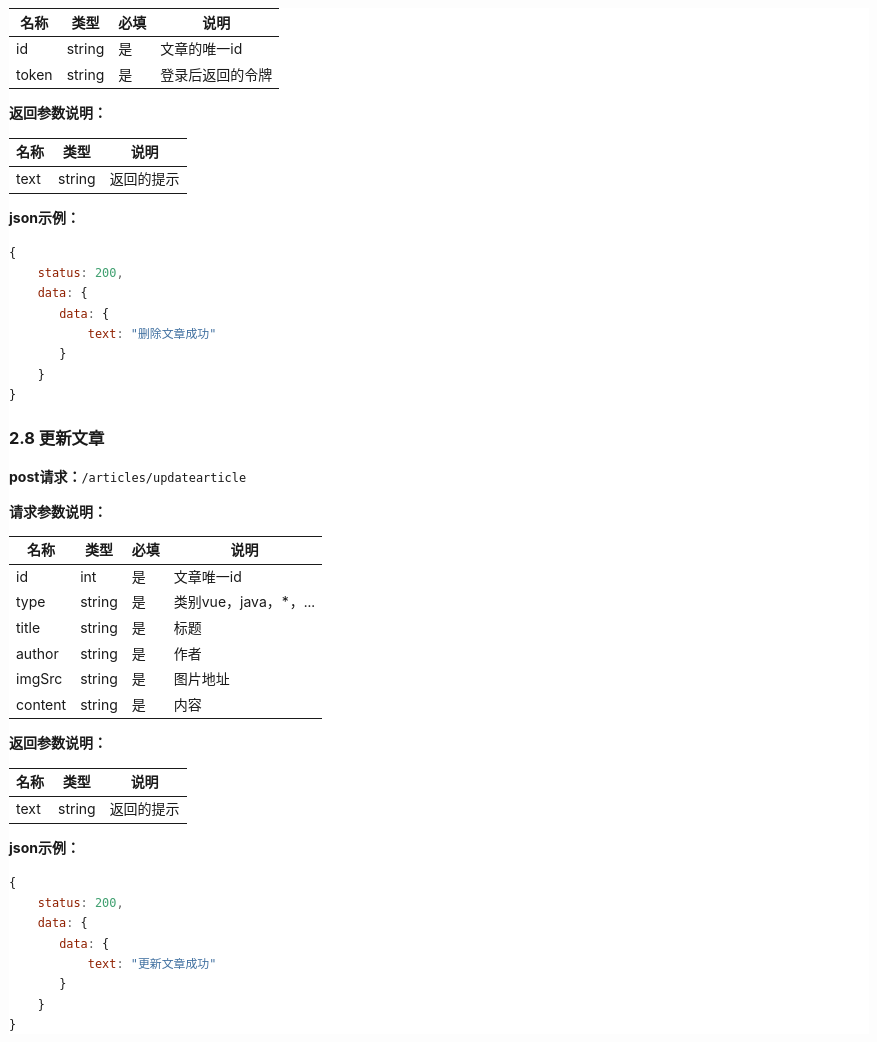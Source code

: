 | 名称  | 类型   | 必填 | 说明             |
| ----- | ------ | ---- | ---------------- |
| id    | string | 是   | 文章的唯一id     |
| token | string | 是   | 登录后返回的令牌 |

**返回参数说明：**

| 名称 | 类型   | 说明       |
| ---- | ------ | ---------- |
| text | string | 返回的提示 |

**json示例：**

```javascript
{
    status: 200,
    data: {
       data: {
           text: "删除文章成功"
       }
    }
}
```

### 2.8 更新文章

**post请求：**`/articles/updatearticle`

**请求参数说明：**

| 名称    | 类型   | 必填 | 说明                  |
| ------- | ------ | ---- | --------------------- |
| id      | int    | 是   | 文章唯一id            |
| type    | string | 是   | 类别vue，java，*，... |
| title   | string | 是   | 标题                  |
| author  | string | 是   | 作者                  |
| imgSrc  | string | 是   | 图片地址              |
| content | string | 是   | 内容                  |

**返回参数说明：**

| 名称 | 类型   | 说明       |
| ---- | ------ | ---------- |
| text | string | 返回的提示 |

**json示例：**

```javascript
{
    status: 200,
    data: {
       data: {
           text: "更新文章成功"
       }
    }
}
```
